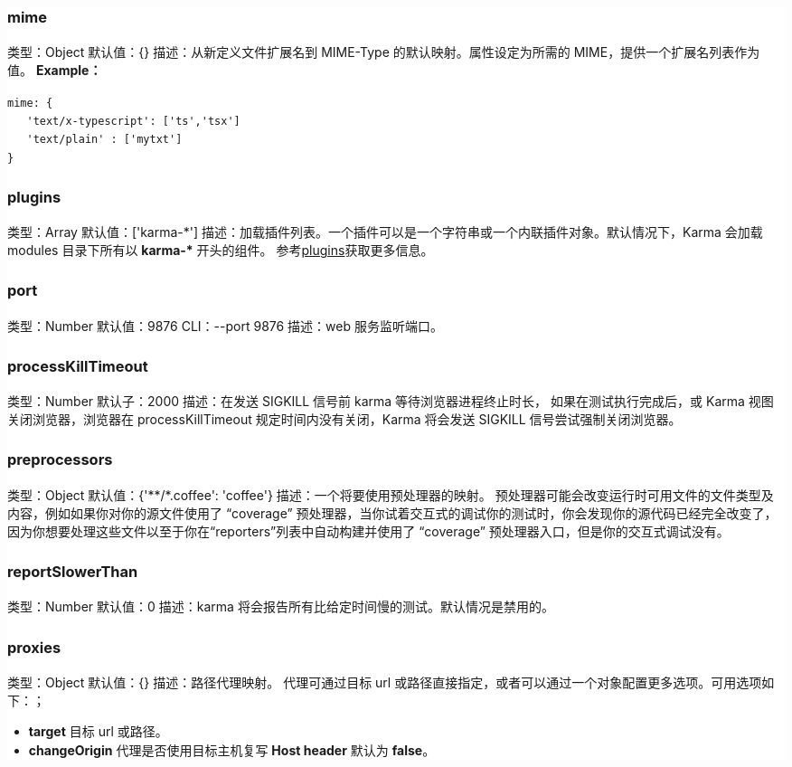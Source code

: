 ```
```

### mime

类型：Object
默认值：{}
描述：从新定义文件扩展名到 MIME-Type 的默认映射。属性设定为所需的 MIME，提供一个扩展名列表作为值。
**Example：**
```
mime: {
   'text/x-typescript': ['ts','tsx']
   'text/plain' : ['mytxt']
}
```
### plugins

类型：Array
默认值：['karma-*']
描述：加载插件列表。一个插件可以是一个字符串或一个内联插件对象。默认情况下，Karma 会加载 modules 目录下所有以 **karma-\*** 开头的组件。
参考[plugins](karma_plugins.md)获取更多信息。

### port

类型：Number
默认值：9876
CLI：--port 9876
描述：web 服务监听端口。

### processKillTimeout

类型：Number
默认子：2000
描述：在发送 SIGKILL 信号前 karma 等待浏览器进程终止时长，
如果在测试执行完成后，或 Karma 视图关闭浏览器，浏览器在 processKillTimeout 规定时间内没有关闭，Karma 将会发送 SIGKILL 信号尝试强制关闭浏览器。

### preprocessors

类型：Object
默认值：{'**/*.coffee': 'coffee'}
描述：一个将要使用预处理器的映射。
预处理器可能会改变运行时可用文件的文件类型及内容，例如如果你对你的源文件使用了 “coverage” 预处理器，当你试着交互式的调试你的测试时，你会发现你的源代码已经完全改变了，因为你想要处理这些文件以至于你在“reporters”列表中自动构建并使用了 “coverage” 预处理器入口，但是你的交互式调试没有。

### reportSlowerThan

类型：Number
默认值：0
描述：karma 将会报告所有比给定时间慢的测试。默认情况是禁用的。

### proxies

类型：Object
默认值：{}
描述：路径代理映射。
代理可通过目标 url 或路径直接指定，或者可以通过一个对象配置更多选项。可用选项如下：；
* **target** 目标 url 或路径。
* **changeOrigin** 代理是否使用目标主机复写 **Host header** 默认为 **false**。
